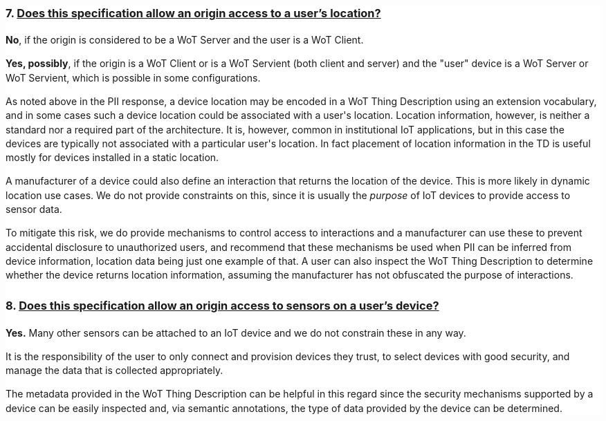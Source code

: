 ### 7. [Does this specification allow an origin access to a user’s location?](https://www.w3.org/TR/security-privacy-questionnaire/#location)

**No**, if the origin is considered to be a WoT Server and the user is a WoT Client.

**Yes, possibly**, if the origin is a WoT Client or is a WoT Servient (both client and server)
and the "user" device is a WoT Server or WoT Servient, which is possible in some configurations.

As noted above in the PII response, a device
location may be encoded in a WoT Thing Description using
an extension vocabulary, 
and in some cases such a device location could be
associated with a user's location.
Location information, however, is neither a standard nor
a required part of the architecture.
It is, however, common in institutional IoT applications,
but in this case the devices are typically not
associated with a particular user's location.  In fact
placement of location information in the TD is useful
mostly for devices installed in a static location.

A manufacturer of a device could also define an
interaction that returns the
location of the device.
This is more likely in dynamic location use cases.
We do not provide constraints on this, since it is usually
the _purpose_ of IoT devices to provide access to sensor data.

To mitigate this risk,
we do provide mechanisms to control access to
interactions and a manufacturer can use these to
prevent accidental disclosure to unauthorized users,
and recommend that these mechanisms be used when PII
can be inferred from device information,
location data being just one example of that.
A user can also inspect the WoT Thing Description to
determine whether the device returns location information,
assuming the manufacturer has not obfuscated the purpose
of interactions.  

### 8. [Does this specification allow an origin access to sensors on a user’s device?](https://www.w3.org/TR/security-privacy-questionnaire/#sensors)

**Yes.**  Many other sensors can be attached to an IoT 
device and we do not constrain these in any way.

It is the responsibility of the user to only connect and
provision devices they trust, to select devices with
good security, and manage the data that is
collected appropriately.

The metadata provided in the WoT Thing Description
can be helpful in this regard since the security mechanisms
supported by a device can be easily inspected and,
via semantic annotations, the type of data provided
by the device can be determined.

